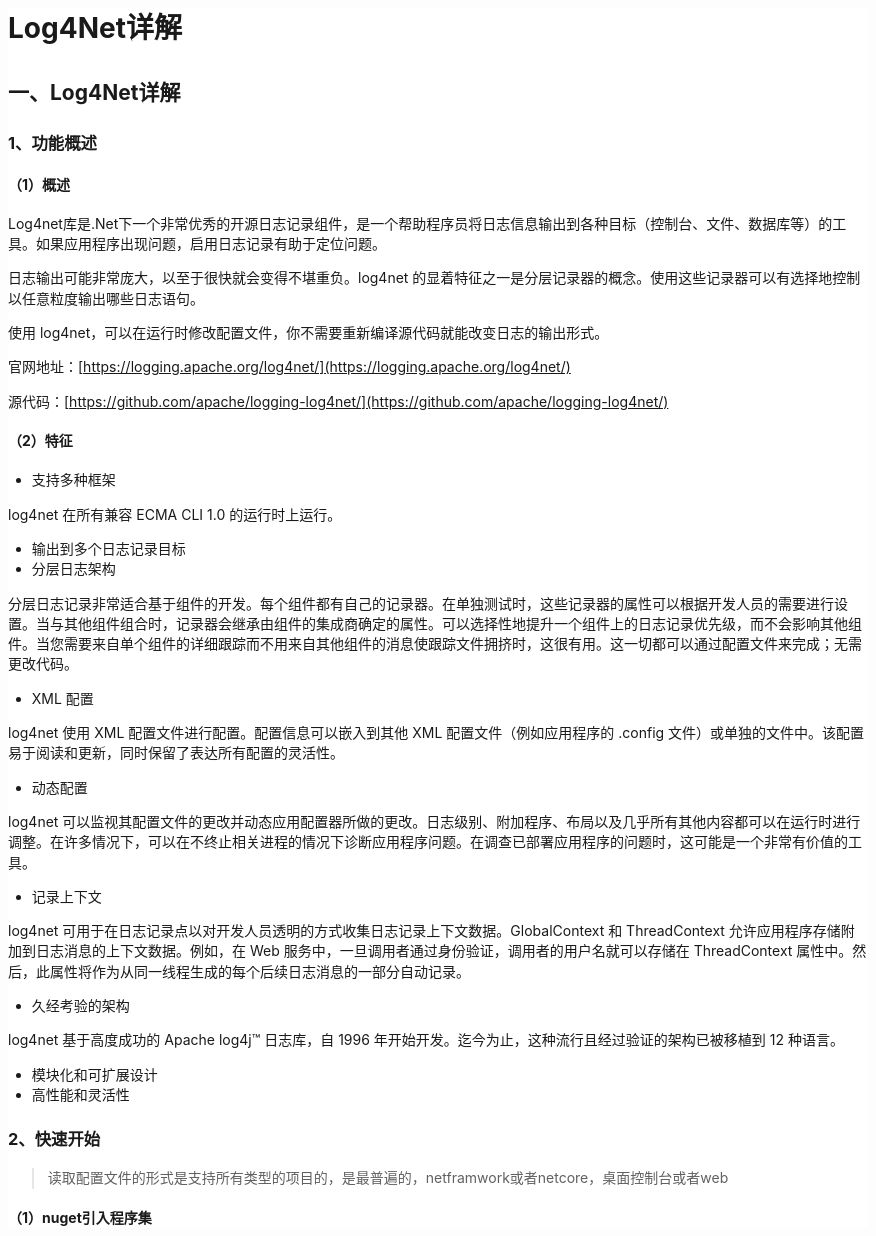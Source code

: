 # Log4Net详解

## 一、Log4Net详解

### 1、功能概述

#### （1）概述

Log4net库是.Net下一个非常优秀的开源日志记录组件，是一个帮助程序员将日志信息输出到各种目标（控制台、文件、数据库等）的工具。如果应用程序出现问题，启用日志记录有助于定位问题。

日志输出可能非常庞大，以至于很快就会变得不堪重负。log4net 的显着特征之一是分层记录器的概念。使用这些记录器可以有选择地控制以任意粒度输出哪些日志语句。

使用 log4net，可以在运行时修改配置文件，你不需要重新编译源代码就能改变日志的输出形式。

官网地址：[https://logging.apache.org/log4net/](https://logging.apache.org/log4net/)

源代码：[https://github.com/apache/logging-log4net/](https://github.com/apache/logging-log4net/)

#### （2）特征

- 支持多种框架

log4net 在所有兼容 ECMA CLI 1.0 的运行时上运行。

- 输出到多个日志记录目标
- 分层日志架构

分层日志记录非常适合基于组件的开发。每个组件都有自己的记录器。在单独测试时，这些记录器的属性可以根据开发人员的需要进行设置。当与其他组件组合时，记录器会继承由组件的集成商确定的属性。可以选择性地提升一个组件上的日志记录优先级，而不会影响其他组件。当您需要来自单个组件的详细跟踪而不用来自其他组件的消息使跟踪文件拥挤时，这很有用。这一切都可以通过配置文件来完成；无需更改代码。

- XML 配置

log4net 使用 XML 配置文件进行配置。配置信息可以嵌入到其他 XML 配置文件（例如应用程序的 .config 文件）或单独的文件中。该配置易于阅读和更新，同时保留了表达所有配置的灵活性。

- 动态配置

log4net 可以监视其配置文件的更改并动态应用配置器所做的更改。日志级别、附加程序、布局以及几乎所有其他内容都可以在运行时进行调整。在许多情况下，可以在不终止相关进程的情况下诊断应用程序问题。在调查已部署应用程序的问题时，这可能是一个非常有价值的工具。

- 记录上下文

log4net 可用于在日志记录点以对开发人员透明的方式收集日志记录上下文数据。GlobalContext 和 ThreadContext 允许应用程序存储附加到日志消息的上下文数据。例如，在 Web 服务中，一旦调用者通过身份验证，调用者的用户名就可以存储在 ThreadContext 属性中。然后，此属性将作为从同一线程生成的每个后续日志消息的一部分自动记录。

- 久经考验的架构

log4net 基于高度成功的 Apache log4j™ 日志库，自 1996 年开始开发。迄今为止，这种流行且经过验证的架构已被移植到 12 种语言。

- 模块化和可扩展设计
- 高性能和灵活性

### 2、快速开始

> 读取配置文件的形式是支持所有类型的项目的，是最普遍的，netframwork或者netcore，桌面控制台或者web

#### （1）nuget引入程序集
